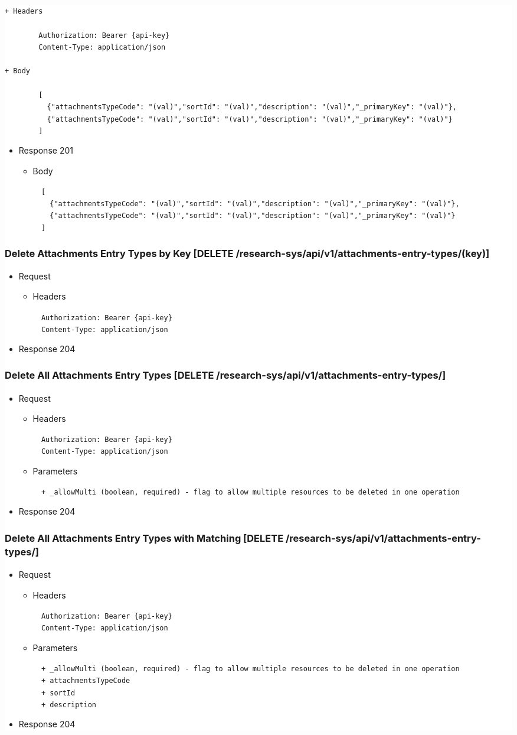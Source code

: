     + Headers

            Authorization: Bearer {api-key}   
            Content-Type: application/json

    + Body
    
            [
              {"attachmentsTypeCode": "(val)","sortId": "(val)","description": "(val)","_primaryKey": "(val)"},
              {"attachmentsTypeCode": "(val)","sortId": "(val)","description": "(val)","_primaryKey": "(val)"}
            ]
			
+ Response 201
    
    + Body
            
            [
              {"attachmentsTypeCode": "(val)","sortId": "(val)","description": "(val)","_primaryKey": "(val)"},
              {"attachmentsTypeCode": "(val)","sortId": "(val)","description": "(val)","_primaryKey": "(val)"}
            ]
            
### Delete Attachments Entry Types by Key [DELETE /research-sys/api/v1/attachments-entry-types/(key)]
	 
+ Request

    + Headers

            Authorization: Bearer {api-key}
            Content-Type: application/json

+ Response 204

### Delete All Attachments Entry Types [DELETE /research-sys/api/v1/attachments-entry-types/]
	 
+ Request

    + Headers

            Authorization: Bearer {api-key}
            Content-Type: application/json
            
    + Parameters
    
            + _allowMulti (boolean, required) - flag to allow multiple resources to be deleted in one operation

+ Response 204

### Delete All Attachments Entry Types with Matching [DELETE /research-sys/api/v1/attachments-entry-types/]
	 
+ Request

    + Headers

            Authorization: Bearer {api-key}
            Content-Type: application/json
            
    + Parameters
    
            + _allowMulti (boolean, required) - flag to allow multiple resources to be deleted in one operation
            + attachmentsTypeCode
            + sortId
            + description


+ Response 204
